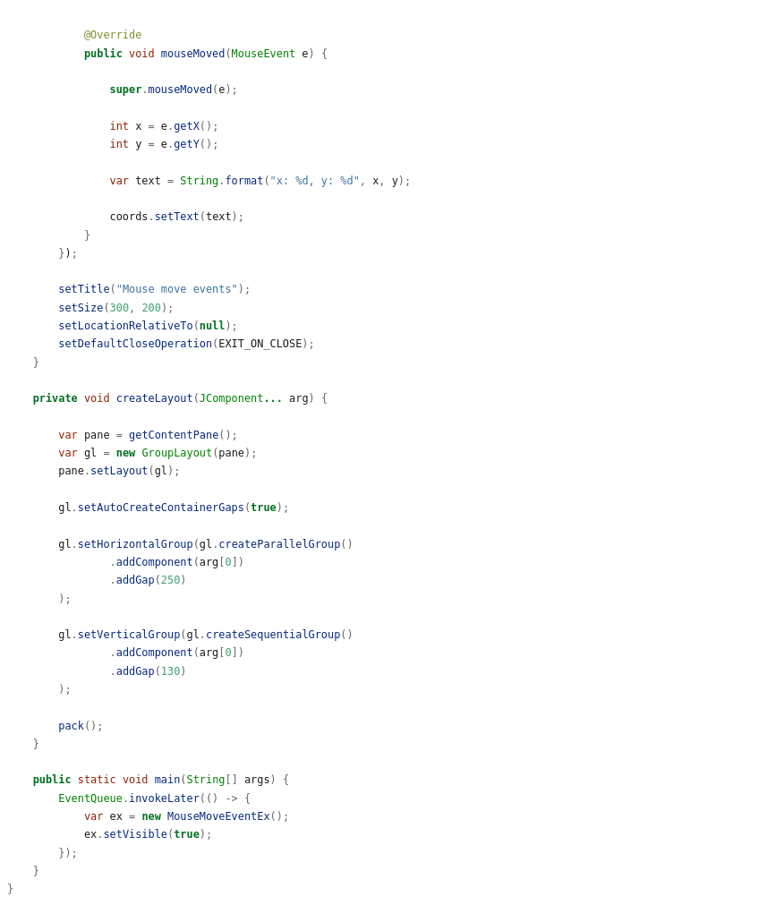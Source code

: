```java

            @Override
            public void mouseMoved(MouseEvent e) {

                super.mouseMoved(e);

                int x = e.getX();
                int y = e.getY();

                var text = String.format("x: %d, y: %d", x, y);

                coords.setText(text);
            }
        });

        setTitle("Mouse move events");
        setSize(300, 200);
        setLocationRelativeTo(null);
        setDefaultCloseOperation(EXIT_ON_CLOSE);
    }

    private void createLayout(JComponent... arg) {

        var pane = getContentPane();
        var gl = new GroupLayout(pane);
        pane.setLayout(gl);

        gl.setAutoCreateContainerGaps(true);

        gl.setHorizontalGroup(gl.createParallelGroup()
                .addComponent(arg[0])
                .addGap(250)
        );

        gl.setVerticalGroup(gl.createSequentialGroup()
                .addComponent(arg[0])
                .addGap(130)
        );

        pack();
    }

    public static void main(String[] args) {
        EventQueue.invokeLater(() -> {
            var ex = new MouseMoveEventEx();
            ex.setVisible(true);
        });
    }
}

```
